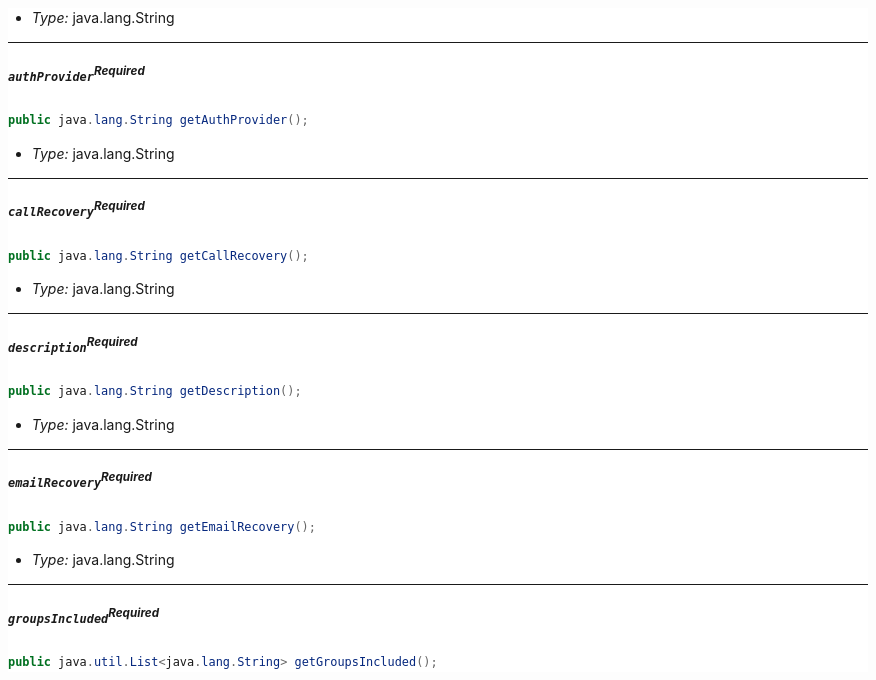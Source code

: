 - *Type:* java.lang.String

---

##### `authProvider`<sup>Required</sup> <a name="authProvider" id="@cdktf/provider-okta.policyPassword.PolicyPassword.property.authProvider"></a>

```java
public java.lang.String getAuthProvider();
```

- *Type:* java.lang.String

---

##### `callRecovery`<sup>Required</sup> <a name="callRecovery" id="@cdktf/provider-okta.policyPassword.PolicyPassword.property.callRecovery"></a>

```java
public java.lang.String getCallRecovery();
```

- *Type:* java.lang.String

---

##### `description`<sup>Required</sup> <a name="description" id="@cdktf/provider-okta.policyPassword.PolicyPassword.property.description"></a>

```java
public java.lang.String getDescription();
```

- *Type:* java.lang.String

---

##### `emailRecovery`<sup>Required</sup> <a name="emailRecovery" id="@cdktf/provider-okta.policyPassword.PolicyPassword.property.emailRecovery"></a>

```java
public java.lang.String getEmailRecovery();
```

- *Type:* java.lang.String

---

##### `groupsIncluded`<sup>Required</sup> <a name="groupsIncluded" id="@cdktf/provider-okta.policyPassword.PolicyPassword.property.groupsIncluded"></a>

```java
public java.util.List<java.lang.String> getGroupsIncluded();
```
